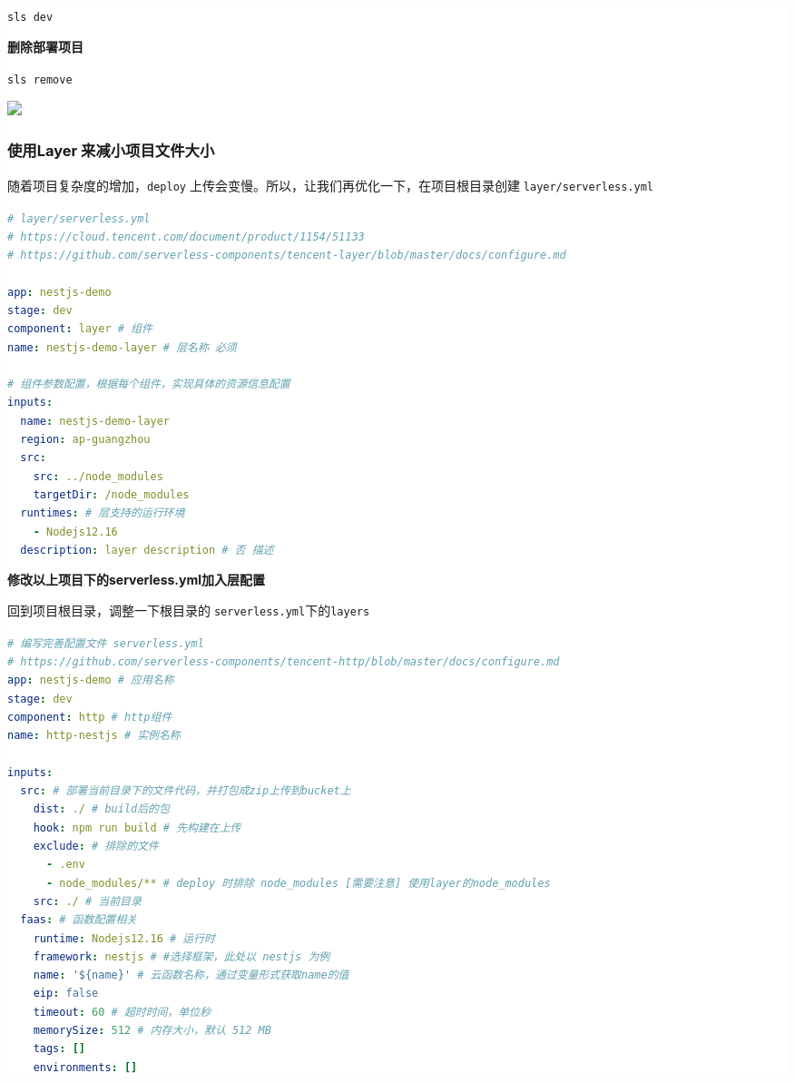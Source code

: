 ```
sls dev
```

**删除部署项目**

```
sls remove
```

![](https://s.poetries.work/uploads/2022/06/1c33faad7da0be9c.png)

### 使用Layer 来减小项目文件大小

随着项目复杂度的增加，`deploy` 上传会变慢。所以，让我们再优化一下，在项目根目录创建 `layer/serverless.yml`


```yml
# layer/serverless.yml
# https://cloud.tencent.com/document/product/1154/51133
# https://github.com/serverless-components/tencent-layer/blob/master/docs/configure.md

app: nestjs-demo
stage: dev
component: layer # 组件
name: nestjs-demo-layer # 层名称 必须

# 组件参数配置，根据每个组件，实现具体的资源信息配置
inputs:
  name: nestjs-demo-layer
  region: ap-guangzhou
  src:
    src: ../node_modules
    targetDir: /node_modules
  runtimes: # 层支持的运行环境
    - Nodejs12.16
  description: layer description # 否 描述
```

**修改以上项目下的serverless.yml加入层配置**

回到项目根目录，调整一下根目录的 `serverless.yml`下的`layers`

```yml
# 编写完善配置文件 serverless.yml
# https://github.com/serverless-components/tencent-http/blob/master/docs/configure.md
app: nestjs-demo # 应用名称
stage: dev
component: http # http组件
name: http-nestjs # 实例名称

inputs:
  src: # 部署当前目录下的文件代码，并打包成zip上传到bucket上
    dist: ./ # build后的包
    hook: npm run build # 先构建在上传
    exclude: # 排除的文件
      - .env
      - node_modules/** # deploy 时排除 node_modules [需要注意] 使用layer的node_modules
    src: ./ # 当前目录
  faas: # 函数配置相关
    runtime: Nodejs12.16 # 运行时
    framework: nestjs # #选择框架，此处以 nestjs 为例 
    name: '${name}' # 云函数名称，通过变量形式获取name的值
    eip: false
    timeout: 60 # 超时时间，单位秒
    memorySize: 512 # 内存大小，默认 512 MB
    tags: []
    environments: []
```